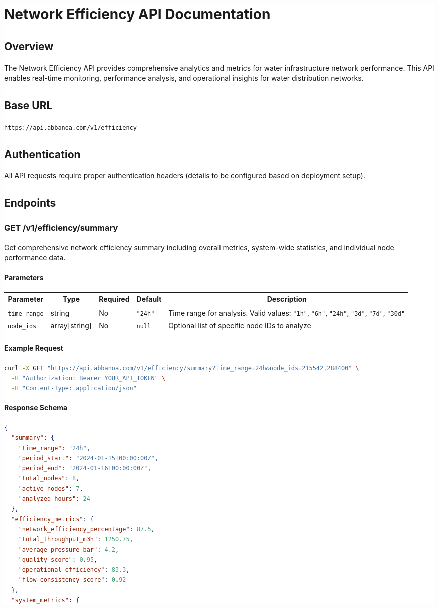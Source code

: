 # Network Efficiency API Documentation

## Overview

The Network Efficiency API provides comprehensive analytics and metrics for water infrastructure network performance. This API enables real-time monitoring, performance analysis, and operational insights for water distribution networks.

## Base URL

```
https://api.abbanoa.com/v1/efficiency
```

## Authentication

All API requests require proper authentication headers (details to be configured based on deployment setup).

## Endpoints

### GET /v1/efficiency/summary

Get comprehensive network efficiency summary including overall metrics, system-wide statistics, and individual node performance data.

#### Parameters

| Parameter | Type | Required | Default | Description |
|-----------|------|----------|---------|-------------|
| `time_range` | string | No | `"24h"` | Time range for analysis. Valid values: `"1h"`, `"6h"`, `"24h"`, `"3d"`, `"7d"`, `"30d"` |
| `node_ids` | array[string] | No | `null` | Optional list of specific node IDs to analyze |

#### Example Request

```bash
curl -X GET "https://api.abbanoa.com/v1/efficiency/summary?time_range=24h&node_ids=215542,288400" \
  -H "Authorization: Bearer YOUR_API_TOKEN" \
  -H "Content-Type: application/json"
```

#### Response Schema

```json
{
  "summary": {
    "time_range": "24h",
    "period_start": "2024-01-15T00:00:00Z",
    "period_end": "2024-01-16T00:00:00Z",
    "total_nodes": 8,
    "active_nodes": 7,
    "analyzed_hours": 24
  },
  "efficiency_metrics": {
    "network_efficiency_percentage": 87.5,
    "total_throughput_m3h": 1250.75,
    "average_pressure_bar": 4.2,
    "quality_score": 0.95,
    "operational_efficiency": 83.3,
    "flow_consistency_score": 0.92
  },
  "system_metrics": {
```